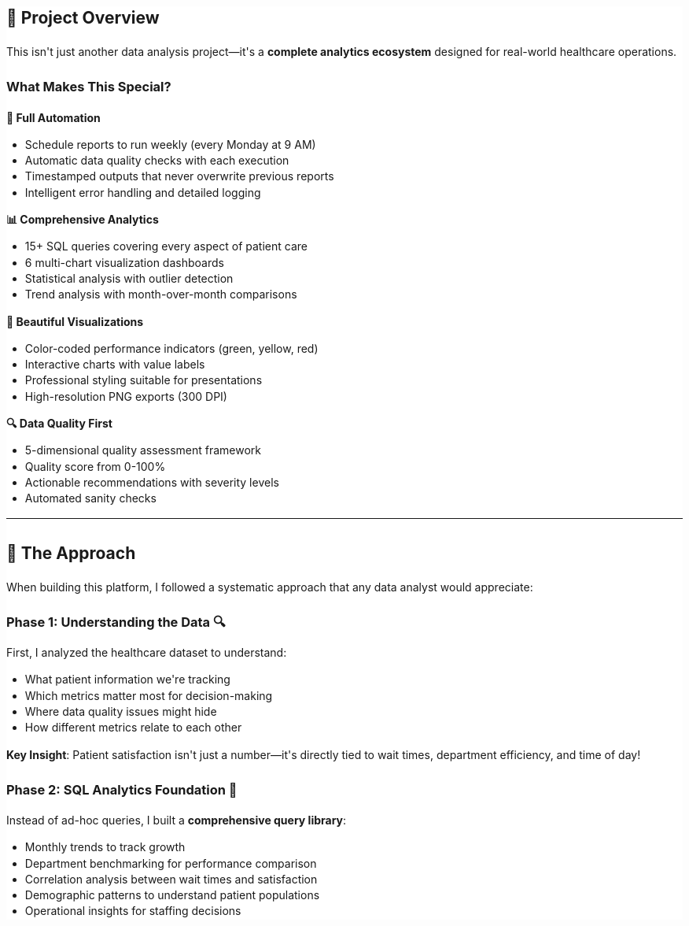 ## 🚀 Project Overview

This isn't just another data analysis project—it's a **complete analytics ecosystem** designed for real-world healthcare operations.

### What Makes This Special?

**🔄 Full Automation**
- Schedule reports to run weekly (every Monday at 9 AM)
- Automatic data quality checks with each execution
- Timestamped outputs that never overwrite previous reports
- Intelligent error handling and detailed logging

**📊 Comprehensive Analytics**
- 15+ SQL queries covering every aspect of patient care
- 6 multi-chart visualization dashboards
- Statistical analysis with outlier detection
- Trend analysis with month-over-month comparisons

**🎨 Beautiful Visualizations**
- Color-coded performance indicators (green, yellow, red)
- Interactive charts with value labels
- Professional styling suitable for presentations
- High-resolution PNG exports (300 DPI)

**🔍 Data Quality First**
- 5-dimensional quality assessment framework
- Quality score from 0-100%
- Actionable recommendations with severity levels
- Automated sanity checks

---

## 🎨 The Approach

When building this platform, I followed a systematic approach that any data analyst would appreciate:

### Phase 1: Understanding the Data 🔍
First, I analyzed the healthcare dataset to understand:
- What patient information we're tracking
- Which metrics matter most for decision-making
- Where data quality issues might hide
- How different metrics relate to each other

**Key Insight**: Patient satisfaction isn't just a number—it's directly tied to wait times, department efficiency, and time of day!

### Phase 2: SQL Analytics Foundation 💾
Instead of ad-hoc queries, I built a **comprehensive query library**:
- Monthly trends to track growth
- Department benchmarking for performance comparison
- Correlation analysis between wait times and satisfaction
- Demographic patterns to understand patient populations
- Operational insights for staffing decisions
